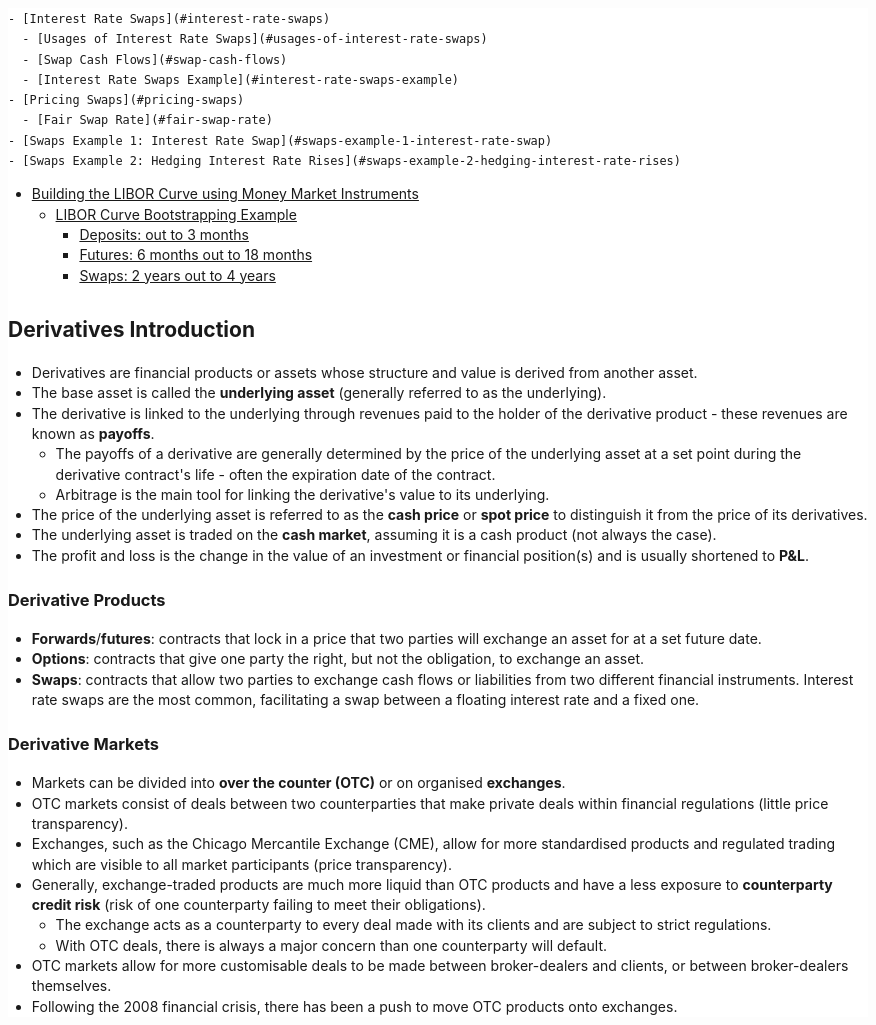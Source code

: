     - [Interest Rate Swaps](#interest-rate-swaps)
      - [Usages of Interest Rate Swaps](#usages-of-interest-rate-swaps)
      - [Swap Cash Flows](#swap-cash-flows)
      - [Interest Rate Swaps Example](#interest-rate-swaps-example)
    - [Pricing Swaps](#pricing-swaps)
      - [Fair Swap Rate](#fair-swap-rate)
    - [Swaps Example 1: Interest Rate Swap](#swaps-example-1-interest-rate-swap)
    - [Swaps Example 2: Hedging Interest Rate Rises](#swaps-example-2-hedging-interest-rate-rises)
  - [Building the LIBOR Curve using Money Market Instruments](#building-the-libor-curve-using-money-market-instruments)
    - [LIBOR Curve Bootstrapping Example](#libor-curve-bootstrapping-example)
      - [Deposits: out to 3 months](#deposits-out-to-3-months)
      - [Futures: 6 months out to 18 months](#futures-6-months-out-to-18-months)
      - [Swaps: 2 years out to 4 years](#swaps-2-years-out-to-4-years)

## Derivatives Introduction

- Derivatives are financial products or assets whose structure and value is derived from another asset.
- The base asset is called the **underlying asset** (generally referred to as the underlying).
- The derivative is linked to the underlying through revenues paid to the holder of the derivative product - these revenues are known as **payoffs**.
  - The payoffs of a derivative are generally determined by the price of the underlying asset at a set point during the derivative contract's life - often the expiration date of the contract.
  - Arbitrage is the main tool for linking the derivative's value to its underlying.
- The price of the underlying asset is referred to as the **cash price** or **spot price** to distinguish it from the price of its derivatives.
- The underlying asset is traded on the **cash market**, assuming it is a cash product (not always the case).
- The profit and loss is the change in the value of an investment or financial position(s) and is usually shortened to **P&L**.

### Derivative Products

- **Forwards**/**futures**: contracts that lock in a price that two parties will exchange an asset for at a set future date.
- **Options**: contracts that give one party the right, but not the obligation, to exchange an asset.
- **Swaps**: contracts that allow two parties to exchange cash flows or liabilities from two different financial instruments. Interest rate swaps are the most common, facilitating a swap between a floating interest rate and a fixed one.

### Derivative Markets

- Markets can be divided into **over the counter (OTC)** or on organised **exchanges**.
- OTC markets consist of deals between two counterparties that make private deals within financial regulations (little price transparency).
- Exchanges, such as the Chicago Mercantile Exchange (CME), allow for more standardised products and regulated trading which are visible to all market participants (price transparency).
- Generally, exchange-traded products are much more liquid than OTC products and have a less exposure to **counterparty credit risk** (risk of one counterparty failing to meet their obligations).
  - The exchange acts as a counterparty to every deal made with its clients and are subject to strict regulations.
  - With OTC deals, there is always a major concern than one counterparty will default.
- OTC markets allow for more customisable deals to be made between broker-dealers and clients, or between broker-dealers themselves.
- Following the 2008 financial crisis, there has been a push to move OTC products onto exchanges.
